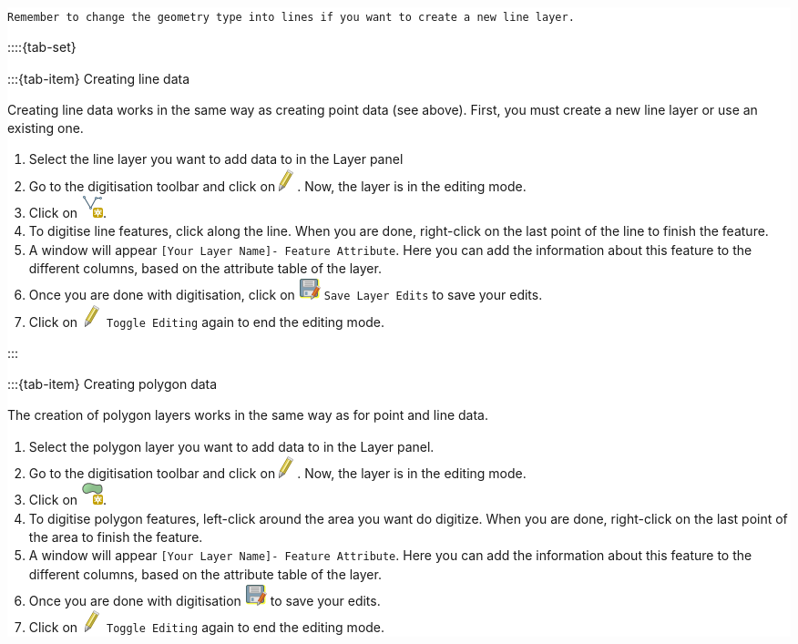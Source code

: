 ```{attention} 
Remember to change the geometry type into lines if you want to create a new line layer.
```

::::{tab-set}

:::{tab-item} Creating line data

Creating line data works in the same way as creating point data (see above). First, you must create a new line 
layer or use an existing one. 

1.	Select the line layer you want to add data to in the Layer panel
2.	Go to the digitisation toolbar and click on![](/fig/mActionToggleEditing.png). Now, the layer is in the 
editing mode.
3.	Click on ![](/fig/mActionCaptureLine.png). 
4.	To digitise line features, click along the line. When you are done, right-click on the last point of the 
line to finish the feature.
5.	A window will appear `[Your Layer Name]- Feature Attribute`. Here you can add the information about this 
feature to the different columns, based on the attribute table of the layer.
6.	Once you are done with digitisation, click on ![](/fig/mActionSaveEdits.png) `Save Layer Edits` to save your 
edits.
7.	Click on ![](/fig/mActionToggleEditing.png) `Toggle Editing` again to end the editing mode.

<video width="100%" controls src="https://github.com/GIScience/gis-training-resource-center/raw/main/fig/Creat_line_feature.mp4"></video>

:::

:::{tab-item} Creating polygon data

The creation of polygon layers works in the same way as for point and line data.

1.	Select the polygon layer you want to add data to in the Layer panel.
2.	Go to the digitisation toolbar and click on![](/fig/mActionToggleEditing.png). Now, the layer is in the editing mode.
3.	Click on ![](/fig/mActionCapturePolygon.png). 
4.	To digitise polygon features, left-click around the area you want do digitize. When you are done, right-click on the last point of the area to finish the feature.
5.	A window will appear `[Your Layer Name]- Feature Attribute`. Here you can add the information about this feature to the different columns, based on the attribute table of the layer.
6.	Once you are done with digitisation ![](/fig/mActionSaveEdits.png) to save your edits.
7.	Click on ![](/fig/mActionToggleEditing.png) `Toggle Editing` again to end the editing mode.
